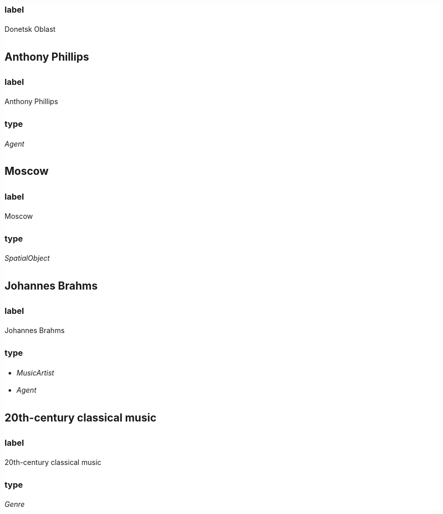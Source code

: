 ### label


Donetsk Oblast

## Anthony Phillips

### label


Anthony Phillips

### type


*Agent*

## Moscow

### label


Moscow

### type


*SpatialObject*

## Johannes Brahms

### label


Johannes Brahms

### type

 - *MusicArtist*

 - *Agent*

## 20th-century classical music

### label


20th-century classical music

### type


*Genre*
